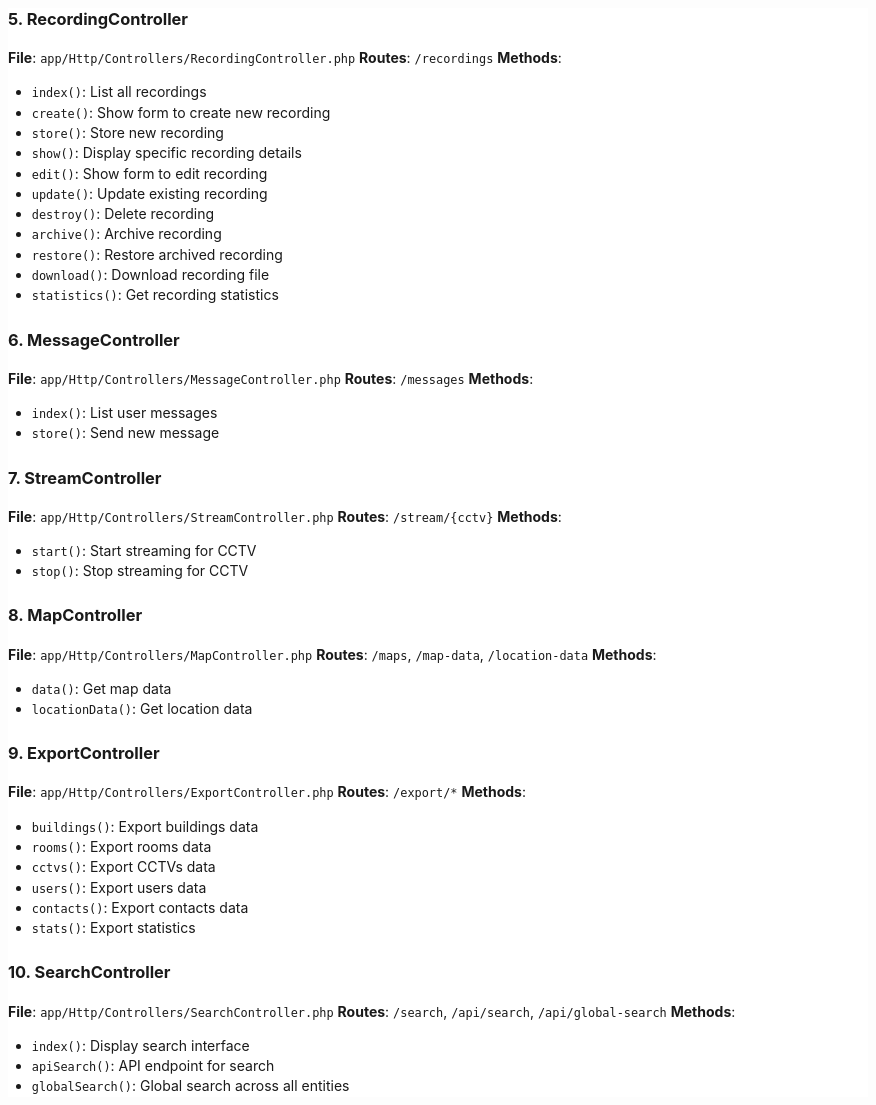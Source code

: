 ### 5. RecordingController
**File**: `app/Http/Controllers/RecordingController.php`
**Routes**: `/recordings`
**Methods**:
- `index()`: List all recordings
- `create()`: Show form to create new recording
- `store()`: Store new recording
- `show()`: Display specific recording details
- `edit()`: Show form to edit recording
- `update()`: Update existing recording
- `destroy()`: Delete recording
- `archive()`: Archive recording
- `restore()`: Restore archived recording
- `download()`: Download recording file
- `statistics()`: Get recording statistics

### 6. MessageController
**File**: `app/Http/Controllers/MessageController.php`
**Routes**: `/messages`
**Methods**:
- `index()`: List user messages
- `store()`: Send new message

### 7. StreamController
**File**: `app/Http/Controllers/StreamController.php`
**Routes**: `/stream/{cctv}`
**Methods**:
- `start()`: Start streaming for CCTV
- `stop()`: Stop streaming for CCTV

### 8. MapController
**File**: `app/Http/Controllers/MapController.php`
**Routes**: `/maps`, `/map-data`, `/location-data`
**Methods**:
- `data()`: Get map data
- `locationData()`: Get location data

### 9. ExportController
**File**: `app/Http/Controllers/ExportController.php`
**Routes**: `/export/*`
**Methods**:
- `buildings()`: Export buildings data
- `rooms()`: Export rooms data
- `cctvs()`: Export CCTVs data
- `users()`: Export users data
- `contacts()`: Export contacts data
- `stats()`: Export statistics

### 10. SearchController
**File**: `app/Http/Controllers/SearchController.php`
**Routes**: `/search`, `/api/search`, `/api/global-search`
**Methods**:
- `index()`: Display search interface
- `apiSearch()`: API endpoint for search
- `globalSearch()`: Global search across all entities
